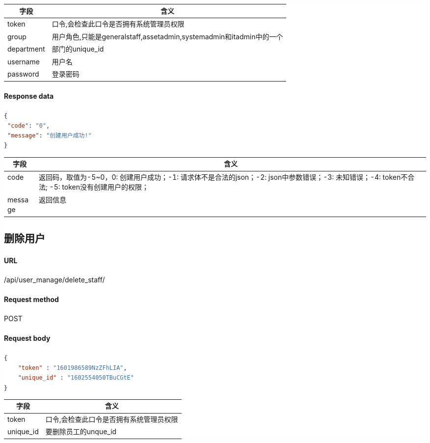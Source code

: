 | 字段       | 含义                                                         |
| ---------- | ------------------------------------------------------------ |
| token      | 口令,会检查此口令是否拥有系统管理员权限                      |
| group      | 用户角色,只能是generalstaff,assetadmin,systemadmin和itadmin中的一个 |
| department | 部门的unique_id                                              |
| username   | 用户名                                                       |
| password   | 登录密码                                                     |



#### Response data

```json
{
 "code": "0",
 "message": "创建用户成功!"
}
```

| 字段    | 含义                                                         |
| ------- | ------------------------------------------------------------ |
| code    | 返回码，取值为-5~0，0: 创建用户成功；-1: 请求体不是合法的json；-2: json中参数错误；-3: 未知错误；-4: token不合法; -5: token没有创建用户的权限； |
| message | 返回信息                                                     |



## 删除用户

#### URL

 /api/user_manage/delete_staff/

#### Request method

 POST

#### Request body

```json
{
    "token" : "1601986589NzZFhLIA",
    "unique_id" : "1602554050TBuCGtE"
}
```

| 字段      | 含义                                    |
| --------- | --------------------------------------- |
| token     | 口令,会检查此口令是否拥有系统管理员权限 |
| unique_id | 要删除员工的unque_id                    |
